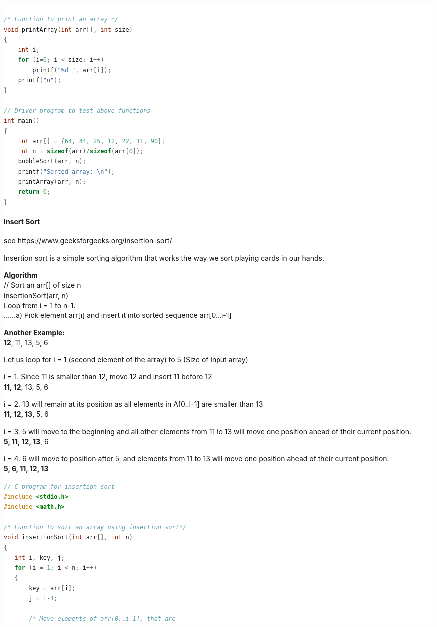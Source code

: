 ```c++
 
/* Function to print an array */
void printArray(int arr[], int size)
{
    int i;
    for (i=0; i < size; i++)
        printf("%d ", arr[i]);
    printf("n");
}
 
// Driver program to test above functions
int main()
{
    int arr[] = {64, 34, 25, 12, 22, 11, 90};
    int n = sizeof(arr)/sizeof(arr[0]);
    bubbleSort(arr, n);
    printf("Sorted array: \n");
    printArray(arr, n);
    return 0;
}
```

#### Insert Sort
see https://www.geeksforgeeks.org/insertion-sort/

Insertion sort is a simple sorting algorithm that works the way we sort playing cards in our hands.

**Algorithm**  
// Sort an arr\[\] of size n  
insertionSort(arr, n)  
Loop from i = 1 to n-1.  
……a) Pick element arr\[i\] and insert it into sorted sequence arr\[0…i-1\]

**Another Example:**  
**12**, 11, 13, 5, 6

Let us loop for i = 1 (second element of the array) to 5 (Size of input array)

i = 1. Since 11 is smaller than 12, move 12 and insert 11 before 12  
**11, 12**, 13, 5, 6

i = 2. 13 will remain at its position as all elements in A\[0..I-1\] are smaller than 13  
**11, 12, 13**, 5, 6

i = 3. 5 will move to the beginning and all other elements from 11 to 13 will move one position ahead of their current position.  
**5, 11, 12, 13**, 6

i = 4. 6 will move to position after 5, and elements from 11 to 13 will move one position ahead of their current position.  
**5, 6, 11, 12, 13**

```c++
// C program for insertion sort
#include <stdio.h>
#include <math.h>
 
/* Function to sort an array using insertion sort*/
void insertionSort(int arr[], int n)
{
   int i, key, j;
   for (i = 1; i < n; i++)
   {
       key = arr[i];
       j = i-1;
 
       /* Move elements of arr[0..i-1], that are
```
